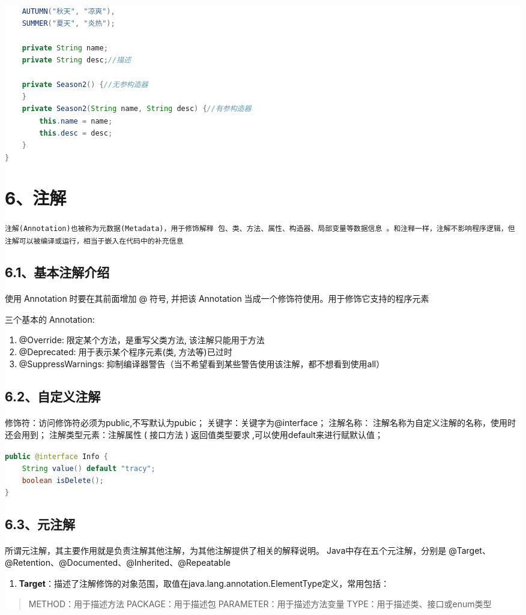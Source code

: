 ```java
    AUTUMN("秋天", "凉爽"), 
    SUMMER("夏天", "炎热");
    
    private String name;
    private String desc;//描述
    
    private Season2() {//无参构造器
    }
    private Season2(String name, String desc) {//有参构造器
        this.name = name;
        this.desc = desc;
    }
}
```
# 6、注解

 	注解(Annotation)也被称为元数据(Metadata)，用于修饰解释 包、类、方法、属性、构造器、局部变量等数据信息 。和注释一样，注解不影响程序逻辑，但注解可以被编译或运行，相当于嵌入在代码中的补充信息  
## 6.1、基本注解介绍

 使用 Annotation 时要在其前面增加 @ 符号, 并把该 Annotation 当成一个修饰符使用。用于修饰它支持的程序元素 
 
 三个基本的 Annotation:  
 
1) @Override: 限定某个方法，是重写父类方法, 该注解只能用于方法 
2) @Deprecated: 用于表示某个程序元素(类, 方法等)已过时 
3) @SuppressWarnings: 抑制编译器警告（当不希望看到某些警告使用该注解，都不想看到使用all）


## 6.2、自定义注解

修饰符：访问修饰符必须为public,不写默认为pubic；
关键字：关键字为@interface；
注解名称： 注解名称为自定义注解的名称，使用时还会用到；
注解类型元素：注解属性 ( 接口方法 ) 返回值类型要求 ,可以使用default来进行赋默认值；
```java
public @interface Info { 
    String value() default "tracy"; 
    boolean isDelete(); 
}
```

## 6.3、元注解

所谓元注解，其主要作用就是负责注解其他注解，为其他注解提供了相关的解释说明。
Java中存在五个元注解，分别是 @Target、@Retention、@Documented、@Inherited、@Repeatable

1. **Target**：描述了注解修饰的对象范围，取值在java.lang.annotation.ElementType定义，常用包括：

> METHOD：用于描述方法
> PACKAGE：用于描述包
> PARAMETER：用于描述方法变量
> TYPE：用于描述类、接口或enum类型
